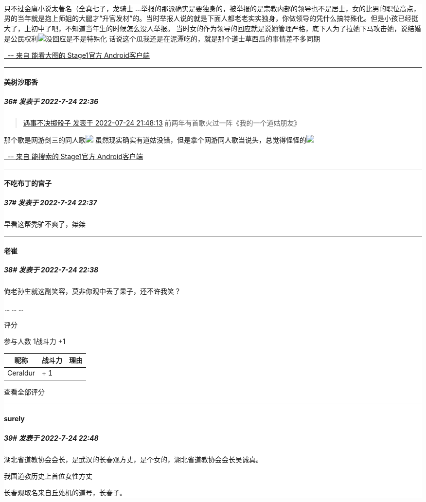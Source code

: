 只不过金庸小说太著名（全真七子，龙骑士 ...</blockquote>举报的那派确实是要独身的，被举报的是宗教内部的领导也不是居士，女的比男的职位高点，男的当年就是抱上师姐的大腿才“升官发材”的。当时举报人说的就是下面人都老老实实独身，你做领导的凭什么搞特殊化。但是小孩已经挺大了，上初中了吧，不知道当年生的时候怎么没人举报。
当时女的作为领导的回应就是说她管理严格，底下人为了拉她下马攻击她，说结婚是公民权利<img src="https://static.saraba1st.com/image/smiley/face2017/067.png" referrerpolicy="no-referrer">没回应是不是特殊化
话说这个瓜我还是在泥潭吃的，就是那个道士草西瓜的事情差不多同期

[  -- 来自 能看大图的 Stage1官方 Android客户端](https://www.coolapk.com/apk/140634)

*****

####  美树沙耶香  
##### 36#       发表于 2022-7-24 22:36

<blockquote><a href="httphttps://bbs.saraba1st.com/2b/forum.php?mod=redirect&amp;goto=findpost&amp;pid=56783345&amp;ptid=2082989" target="_blank">遇事不决掷骰子 发表于 2022-07-24 21:48:13</a>
前两年有首歌火过一阵《我的一个道姑朋友》</blockquote>那个歌是网游剑三的同人歌<img src="https://static.saraba1st.com/image/smiley/face2017/067.png" referrerpolicy="no-referrer">
虽然现实确实有道姑没错，但是拿个网游同人歌当说头，总觉得怪怪的<img src="https://static.saraba1st.com/image/smiley/face2017/068.png" referrerpolicy="no-referrer">

[  -- 来自 能搜索的 Stage1官方 Android客户端](https://www.coolapk.com/apk/140634)

*****

####  不吃布丁的宫子  
##### 37#       发表于 2022-7-24 22:37

早看这帮秃驴不爽了，桀桀

*****

####  老崔  
##### 38#       发表于 2022-7-24 22:38

俺老孙生就这副笑容，莫非你观中丢了果子，还不许我笑？

﹍﹍﹍

评分

 参与人数 1战斗力 +1

|昵称|战斗力|理由|
|----|---|---|
| Ceraldur| + 1||

查看全部评分

*****

####  surely  
##### 39#       发表于 2022-7-24 22:48

湖北省道教协会会长，是武汉的长春观方丈，是个女的，湖北省道教协会会长吴诚真。

我国道教历史上首位女性方丈

长春观取名来自丘处机的道号，长春子。
